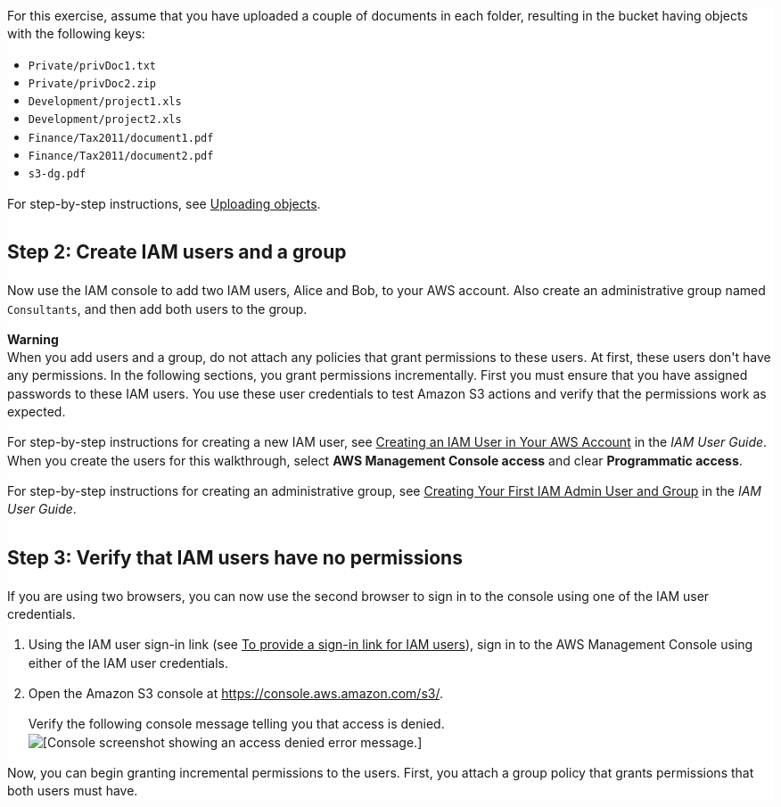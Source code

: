    For this exercise, assume that you have uploaded a couple of documents in each folder, resulting in the bucket having objects with the following keys:
   + `Private/privDoc1.txt`
   + `Private/privDoc2.zip`
   + `Development/project1.xls`
   + `Development/project2.xls`
   + `Finance/Tax2011/document1.pdf`
   + `Finance/Tax2011/document2.pdf`
   + `s3-dg.pdf`

   

   For step\-by\-step instructions, see [Uploading objects](upload-objects.md)\. 

## Step 2: Create IAM users and a group<a name="walkthrough1-add-users"></a>

Now use the IAM console to add two IAM users, Alice and Bob, to your AWS account\. Also create an administrative group named `Consultants`, and then add both users to the group\. 

**Warning**  
When you add users and a group, do not attach any policies that grant permissions to these users\. At first, these users don't have any permissions\. In the following sections, you grant permissions incrementally\. First you must ensure that you have assigned passwords to these IAM users\. You use these user credentials to test Amazon S3 actions and verify that the permissions work as expected\.

For step\-by\-step instructions for creating a new IAM user, see [Creating an IAM User in Your AWS Account](https://docs.aws.amazon.com/IAM/latest/UserGuide/id_users_create.html) in the *IAM User Guide*\. When you create the users for this walkthrough, select **AWS Management Console access** and clear **Programmatic access**\.

For step\-by\-step instructions for creating an administrative group, see [Creating Your First IAM Admin User and Group](https://docs.aws.amazon.com/IAM/latest/UserGuide/getting-started_create-admin-group.html) in the *IAM User Guide*\.



## Step 3: Verify that IAM users have no permissions<a name="walkthrough1-verify-no-user-permissions"></a>

If you are using two browsers, you can now use the second browser to sign in to the console using one of the IAM user credentials\.

1. Using the IAM user sign\-in link \(see [To provide a sign\-in link for IAM users](#walkthrough-sign-in-user-credentials)\), sign in to the AWS Management Console using either of the IAM user credentials\.

1. Open the Amazon S3 console at [https://console\.aws\.amazon\.com/s3/](https://console.aws.amazon.com/s3/)\.

    Verify the following console message telling you that access is denied\.   
![\[Console screenshot showing an access denied error message.\]](http://docs.aws.amazon.com/AmazonS3/latest/userguide/images/walkthrough-20.png)

Now, you can begin granting incremental permissions to the users\. First, you attach a group policy that grants permissions that both users must have\. 
